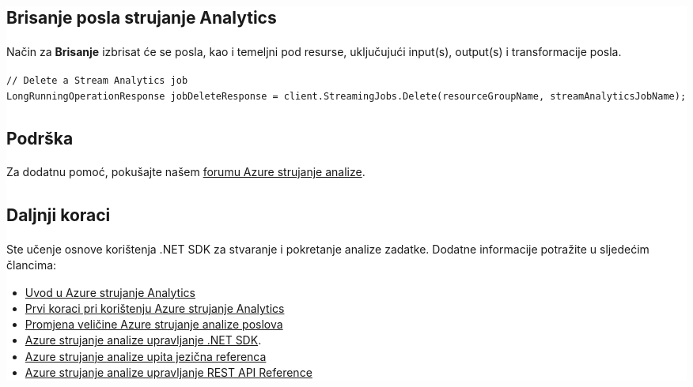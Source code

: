 ## <a name="delete-a-stream-analytics-job"></a>Brisanje posla strujanje Analytics
Način za **Brisanje** izbrisat će se posla, kao i temeljni pod resurse, uključujući input(s), output(s) i transformacije posla.

    // Delete a Stream Analytics job
    LongRunningOperationResponse jobDeleteResponse = client.StreamingJobs.Delete(resourceGroupName, streamAnalyticsJobName);


## <a name="get-support"></a>Podrška
Za dodatnu pomoć, pokušajte našem [forumu Azure strujanje analize](https://social.msdn.microsoft.com/Forums/en-US/home?forum=AzureStreamAnalytics).


## <a name="next-steps"></a>Daljnji koraci

Ste učenje osnove korištenja .NET SDK za stvaranje i pokretanje analize zadatke. Dodatne informacije potražite u sljedećim člancima:

- [Uvod u Azure strujanje Analytics](stream-analytics-introduction.md)
- [Prvi koraci pri korištenju Azure strujanje Analytics](stream-analytics-get-started.md)
- [Promjena veličine Azure strujanje analize poslova](stream-analytics-scale-jobs.md)
- [Azure strujanje analize upravljanje .NET SDK](https://msdn.microsoft.com/library/azure/dn889315.aspx).
- [Azure strujanje analize upita jezična referenca](https://msdn.microsoft.com/library/azure/dn834998.aspx)
- [Azure strujanje analize upravljanje REST API Reference](https://msdn.microsoft.com/library/azure/dn835031.aspx)



[5]: ./media/markdown-template-for-new-articles/octocats.png
[6]: ./media/markdown-template-for-new-articles/pretty49.png
[7]: ./media/markdown-template-for-new-articles/channel-9.png



[azure.blob.storage]: http://azure.microsoft.com/documentation/services/storage/
[azure.blob.storage.use]: http://azure.microsoft.com/documentation/articles/storage-dotnet-how-to-use-blobs/

[azure.event.hubs]: http://azure.microsoft.com/services/event-hubs/
[azure.event.hubs.developer.guide]: http://msdn.microsoft.com/library/azure/dn789972.aspx

[stream.analytics.query.language.reference]: http://go.microsoft.com/fwlink/?LinkID=513299
[stream.analytics.forum]: http://go.microsoft.com/fwlink/?LinkId=512151

[stream.analytics.introduction]: stream-analytics-introduction.md
[stream.analytics.get.started]: stream-analytics-get-started.md
[stream.analytics.developer.guide]: stream-analytics-developer-guide.md
[stream.analytics.scale.jobs]: stream-analytics-scale-jobs.md
[stream.analytics.query.language.reference]: http://go.microsoft.com/fwlink/?LinkID=513299
[stream.analytics.rest.api.reference]: http://go.microsoft.com/fwlink/?LinkId=517301
